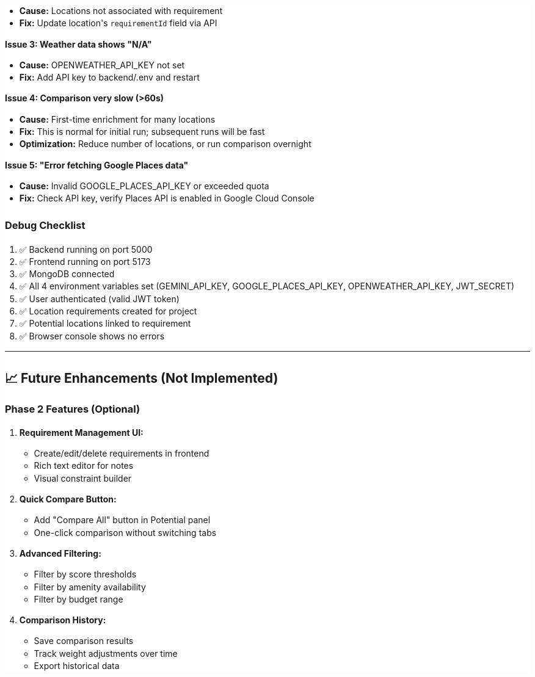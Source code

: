 - **Cause:** Locations not associated with requirement
- **Fix:** Update location's `requirementId` field via API

**Issue 3: Weather data shows "N/A"**

- **Cause:** OPENWEATHER_API_KEY not set
- **Fix:** Add API key to backend/.env and restart

**Issue 4: Comparison very slow (>60s)**

- **Cause:** First-time enrichment for many locations
- **Fix:** This is normal for initial run; subsequent runs will be fast
- **Optimization:** Reduce number of locations, or run comparison overnight

**Issue 5: "Error fetching Google Places data"**

- **Cause:** Invalid GOOGLE_PLACES_API_KEY or exceeded quota
- **Fix:** Check API key, verify Places API is enabled in Google Cloud Console

### Debug Checklist

1. ✅ Backend running on port 5000
2. ✅ Frontend running on port 5173
3. ✅ MongoDB connected
4. ✅ All 4 environment variables set (GEMINI_API_KEY, GOOGLE_PLACES_API_KEY, OPENWEATHER_API_KEY, JWT_SECRET)
5. ✅ User authenticated (valid JWT token)
6. ✅ Location requirements created for project
7. ✅ Potential locations linked to requirement
8. ✅ Browser console shows no errors

---

## 📈 Future Enhancements (Not Implemented)

### Phase 2 Features (Optional)

1. **Requirement Management UI:**

   - Create/edit/delete requirements in frontend
   - Rich text editor for notes
   - Visual constraint builder

2. **Quick Compare Button:**

   - Add "Compare All" button in Potential panel
   - One-click comparison without switching tabs

3. **Advanced Filtering:**

   - Filter by score thresholds
   - Filter by amenity availability
   - Filter by budget range

4. **Comparison History:**

   - Save comparison results
   - Track weight adjustments over time
   - Export historical data
